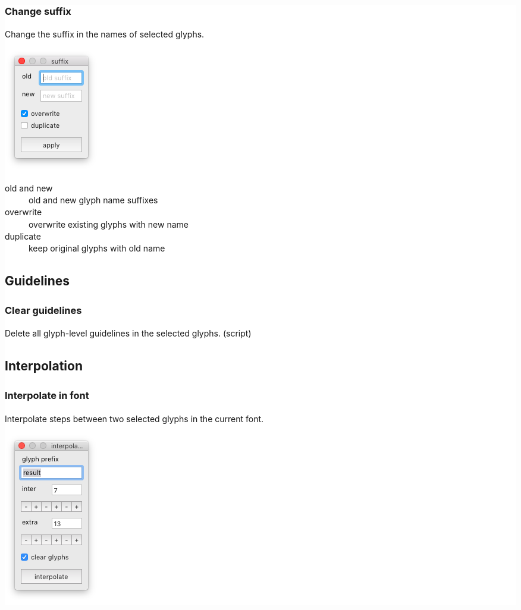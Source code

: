 ### Change suffix

Change the suffix in the names of selected glyphs.

<div class='container'>
  <div class='screenshot'>
    <img src='imgs/glyphs/namesSuffix.png' />
  </div>
  <div class='captions'>
    <dl>
      <dt>old and new
      <dd>old and new glyph name suffixes
      <dt>overwrite
      <dd>overwrite existing glyphs with new name
      <dt>duplicate
      <dd>keep original glyphs with old name
    </dl>
  </div>
</div>

Guidelines
----------

### Clear guidelines

Delete all glyph-level guidelines in the selected glyphs. (script)

Interpolation
-------------

### Interpolate in font

Interpolate steps between two selected glyphs in the current font.

<div class='container'>
  <div class='screenshot'>
    <img src='imgs/glyphs/interpolationInFont.png' />
  </div>
  <div class='captions'>